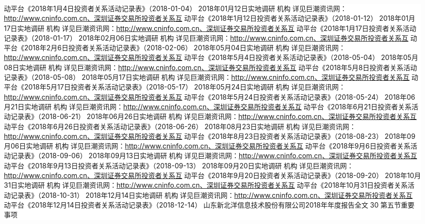 动平台《2018年1月4日投资者关系活动记录表》（2018-01-04）
2018年01月12日实地调研
机构
详见巨潮资讯网：http://www.cninfo.com.cn、深圳证券交易所投资者关系互
动平台《2018年1月12日投资者关系活动记录表》（2018-01-12）
2018年01月17日实地调研
机构
详见巨潮资讯网：http://www.cninfo.com.cn、深圳证券交易所投资者关系互
动平台《2018年1月17日投资者关系活动记录表》（2018-01-17）
2018年02月06日实地调研
机构
详见巨潮资讯网：http://www.cninfo.com.cn、深圳证券交易所投资者关系互
动平台《2018年2月6日投资者关系活动记录表》（2018-02-06）
2018年05月04日实地调研
机构
详见巨潮资讯网：http://www.cninfo.com.cn、深圳证券交易所投资者关系互
动平台《2018年5月4日投资者关系活动记录表》（2018-05-04）
2018年05月08日实地调研
机构
详见巨潮资讯网：http://www.cninfo.com.cn、深圳证券交易所投资者关系互
动平台《2018年5月8日投资者关系活动记录表》（2018-05-08）
2018年05月17日实地调研
机构
详见巨潮资讯网：http://www.cninfo.com.cn、深圳证券交易所投资者关系互
动平台《2018年5月17日投资者关系活动记录表》（2018-05-17）
2018年05月24日实地调研
机构
详见巨潮资讯网：http://www.cninfo.com.cn、深圳证券交易所投资者关系互
动平台《2018年5月24日投资者关系活动记录表》（2018-05-24）
2018年06月21日实地调研
机构
详见巨潮资讯网：http://www.cninfo.com.cn、深圳证券交易所投资者关系互
动平台《2018年6月21日投资者关系活动记录表》（2018-06-21）
2018年06月26日实地调研
机构
详见巨潮资讯网：http://www.cninfo.com.cn、深圳证券交易所投资者关系互
动平台《2018年6月26日投资者关系活动记录表》（2018-06-26）
2018年08月23日实地调研
机构
详见巨潮资讯网：http://www.cninfo.com.cn、深圳证券交易所投资者关系互
动平台《2018年8月23日投资者关系活动记录表》（2018-08-23）
2018年09月06日实地调研
机构
详见巨潮资讯网：http://www.cninfo.com.cn、深圳证券交易所投资者关系互
动平台《2018年9月6日投资者关系活动记录表》（2018-09-06）
2018年09月13日实地调研
机构
详见巨潮资讯网：http://www.cninfo.com.cn、深圳证券交易所投资者关系互
动平台《2018年9月13日投资者关系活动记录表》（2018-09-13）
2018年09月20日实地调研
机构
详见巨潮资讯网：http://www.cninfo.com.cn、深圳证券交易所投资者关系互
动平台《2018年9月20日投资者关系活动记录表》（2018-09-20）
2018年10月31日实地调研
机构
详见巨潮资讯网：http://www.cninfo.com.cn、深圳证券交易所投资者关系互
动平台《2018年10月31日投资者关系活动记录表》（2018-10-31）
2018年12月14日实地调研
机构
详见巨潮资讯网：http://www.cninfo.com.cn、深圳证券交易所投资者关系互
动平台《2018年12月14日投资者关系活动记录表》（2018-12-14）
山东新北洋信息技术股份有限公司2018年年度报告全文
30
第五节重要事项